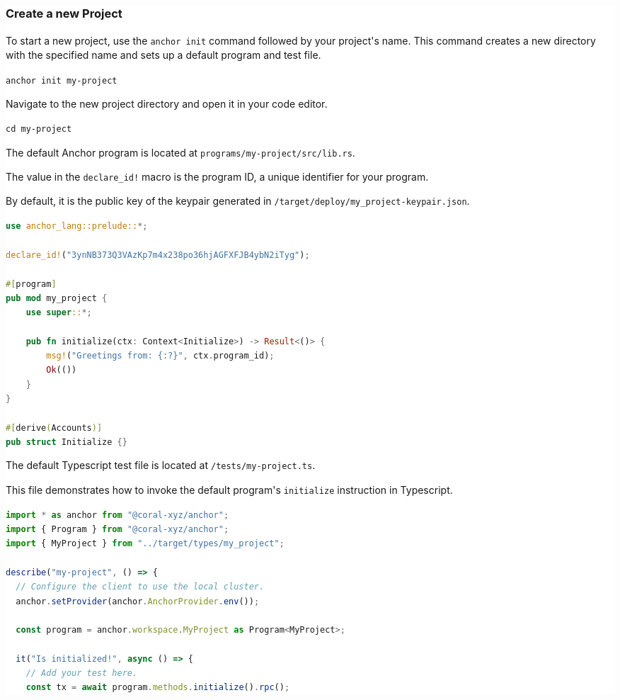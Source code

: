 ### Create a new Project

To start a new project, use the `anchor init` command followed by your project's
name. This command creates a new directory with the specified name and sets up a
default program and test file.

```shell filename="Terminal"
anchor init my-project
```

Navigate to the new project directory and open it in your code editor.

```shell filename="Terminal" copy
cd my-project
```

The default Anchor program is located at `programs/my-project/src/lib.rs`.

<Accordion>
<AccordionItem title="Default Program">

The value in the `declare_id!` macro is the program ID, a unique identifier for
your program.

By default, it is the public key of the keypair generated in
`/target/deploy/my_project-keypair.json`.

```rs filename="lib.rs"
use anchor_lang::prelude::*;

declare_id!("3ynNB373Q3VAzKp7m4x238po36hjAGFXFJB4ybN2iTyg");

#[program]
pub mod my_project {
    use super::*;

    pub fn initialize(ctx: Context<Initialize>) -> Result<()> {
        msg!("Greetings from: {:?}", ctx.program_id);
        Ok(())
    }
}

#[derive(Accounts)]
pub struct Initialize {}
```

</AccordionItem>
</Accordion>

The default Typescript test file is located at `/tests/my-project.ts`.

<Accordion>
<AccordionItem title="Default Test File">

This file demonstrates how to invoke the default program's `initialize`
instruction in Typescript.

```ts filename="my-project.ts"
import * as anchor from "@coral-xyz/anchor";
import { Program } from "@coral-xyz/anchor";
import { MyProject } from "../target/types/my_project";

describe("my-project", () => {
  // Configure the client to use the local cluster.
  anchor.setProvider(anchor.AnchorProvider.env());

  const program = anchor.workspace.MyProject as Program<MyProject>;

  it("Is initialized!", async () => {
    // Add your test here.
    const tx = await program.methods.initialize().rpc();
```